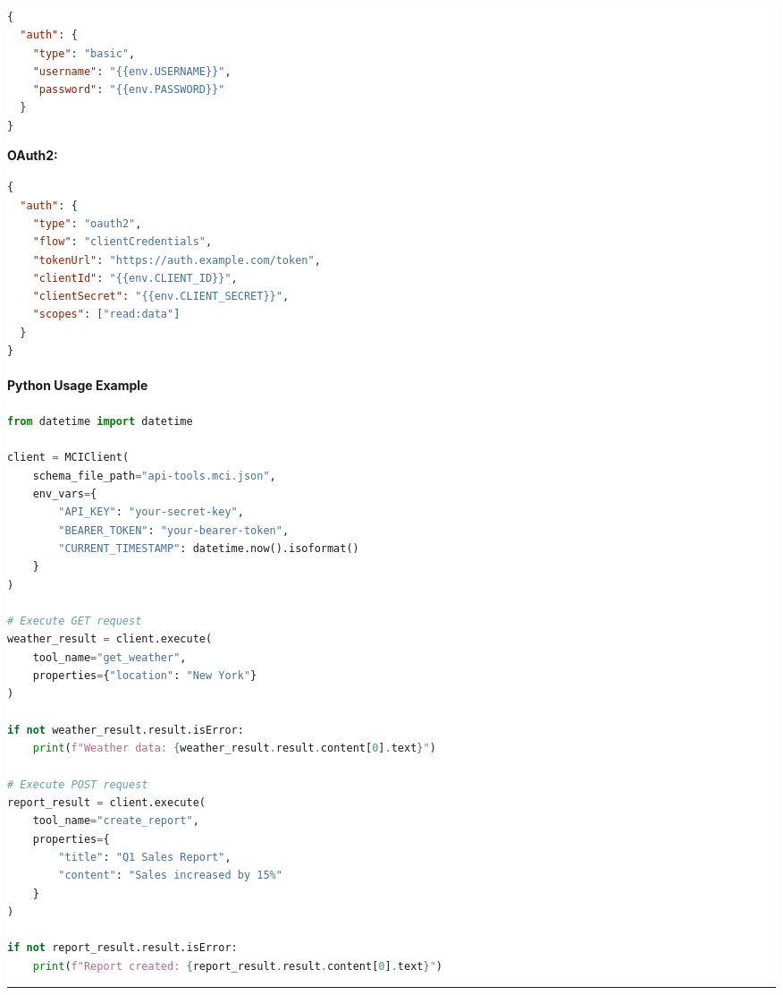 ```json
{
  "auth": {
    "type": "basic",
    "username": "{{env.USERNAME}}",
    "password": "{{env.PASSWORD}}"
  }
}
```

**OAuth2:**

```json
{
  "auth": {
    "type": "oauth2",
    "flow": "clientCredentials",
    "tokenUrl": "https://auth.example.com/token",
    "clientId": "{{env.CLIENT_ID}}",
    "clientSecret": "{{env.CLIENT_SECRET}}",
    "scopes": ["read:data"]
  }
}
```

#### Python Usage Example

```python
from datetime import datetime

client = MCIClient(
    schema_file_path="api-tools.mci.json",
    env_vars={
        "API_KEY": "your-secret-key",
        "BEARER_TOKEN": "your-bearer-token",
        "CURRENT_TIMESTAMP": datetime.now().isoformat()
    }
)

# Execute GET request
weather_result = client.execute(
    tool_name="get_weather",
    properties={"location": "New York"}
)

if not weather_result.result.isError:
    print(f"Weather data: {weather_result.result.content[0].text}")

# Execute POST request
report_result = client.execute(
    tool_name="create_report",
    properties={
        "title": "Q1 Sales Report",
        "content": "Sales increased by 15%"
    }
)

if not report_result.result.isError:
    print(f"Report created: {report_result.result.content[0].text}")
```

---